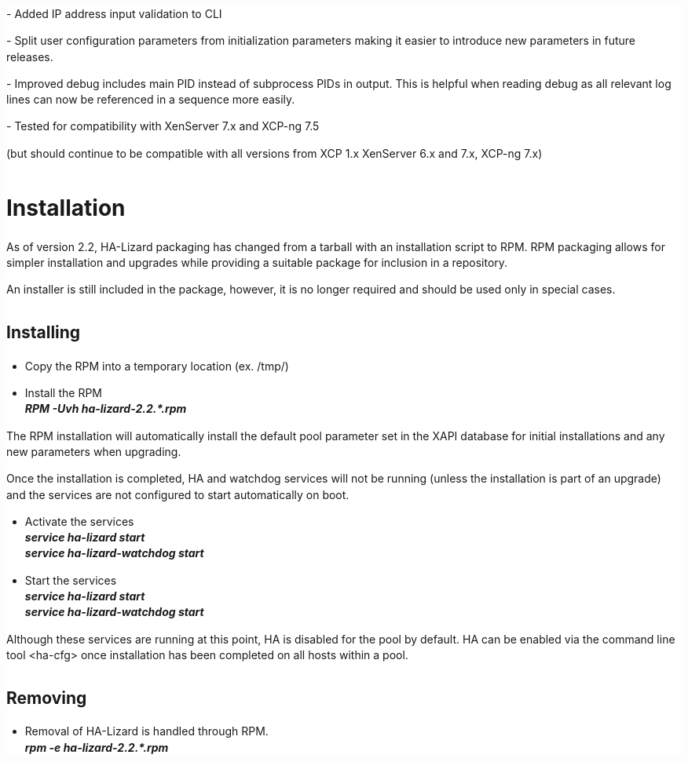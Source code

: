 \- Added IP address input validation to CLI

\- Split user configuration parameters from initialization parameters
making it easier to introduce new parameters in future releases.

\- Improved debug includes main PID instead of subprocess PIDs in
output. This is helpful when reading debug as all relevant log lines can
now be referenced in a sequence more easily.

\- Tested for compatibility with XenServer 7.x and XCP-ng 7.5

(but should continue to be compatible with all versions from XCP 1.x
XenServer 6.x and 7.x, XCP-ng 7.x)

# Installation

As of version 2.2, HA-Lizard packaging has changed from a tarball with
an installation script to RPM. RPM packaging allows for simpler
installation and upgrades while providing a suitable package for
inclusion in a repository.

An installer is still included in the package, however, it is no longer
required and should be used only in special cases.

## Installing

-   Copy the RPM into a temporary location (ex. /tmp/)

-   Install the RPM\
    ***RPM -Uvh ha-lizard-2.2.\*.rpm***

The RPM installation will automatically install the default pool
parameter set in the XAPI database for initial installations and any new
parameters when upgrading.

Once the installation is completed, HA and watchdog services will not be
running (unless the installation is part of an upgrade) and the services
are not configured to start automatically on boot.

-   Activate the services\
    ***service ha-lizard start\
    service ha-lizard-watchdog start***

-   Start the services\
    ***service ha-lizard start\
    service ha-lizard-watchdog start***

Although these services are running at this point, HA is disabled for
the pool by default. HA can be enabled via the command line tool
\<ha-cfg\> once installation has been completed on all hosts within a
pool.

## Removing

-   Removal of HA-Lizard is handled through RPM.\
    ***rpm -e ha-lizard-2.2.\*.rpm***

